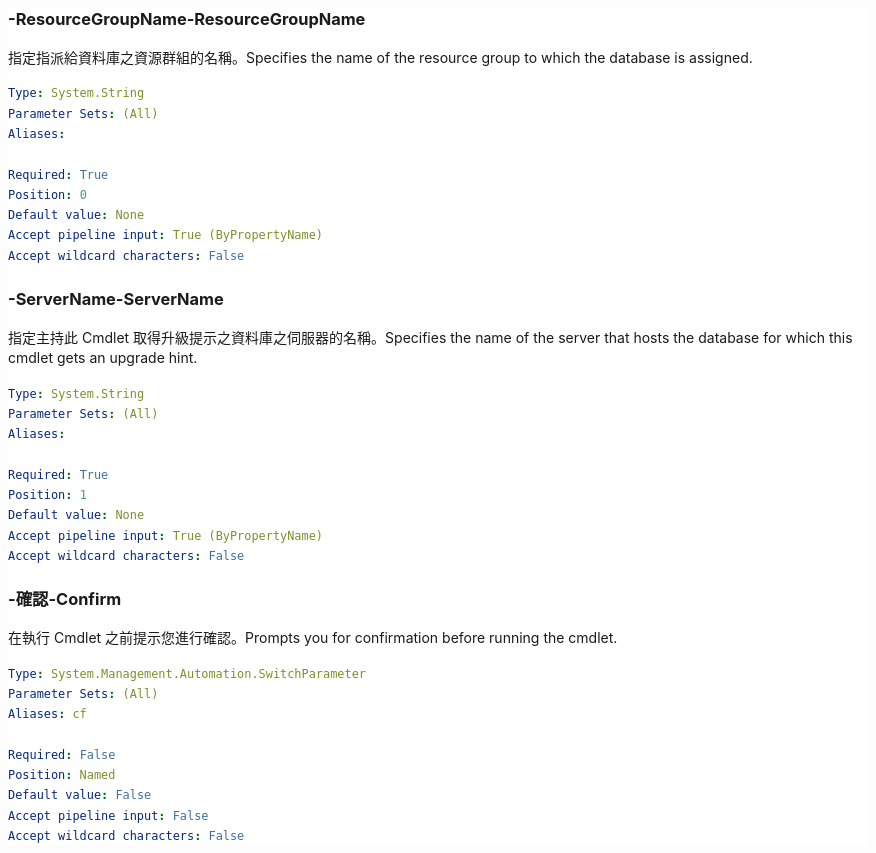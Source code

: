 ### <span data-ttu-id="dfc58-126">-ResourceGroupName</span><span class="sxs-lookup"><span data-stu-id="dfc58-126">-ResourceGroupName</span></span>
<span data-ttu-id="dfc58-127">指定指派給資料庫之資源群組的名稱。</span><span class="sxs-lookup"><span data-stu-id="dfc58-127">Specifies the name of the resource group to which the database is assigned.</span></span>

```yaml
Type: System.String
Parameter Sets: (All)
Aliases:

Required: True
Position: 0
Default value: None
Accept pipeline input: True (ByPropertyName)
Accept wildcard characters: False
```

### <span data-ttu-id="dfc58-128">-ServerName</span><span class="sxs-lookup"><span data-stu-id="dfc58-128">-ServerName</span></span>
<span data-ttu-id="dfc58-129">指定主持此 Cmdlet 取得升級提示之資料庫之伺服器的名稱。</span><span class="sxs-lookup"><span data-stu-id="dfc58-129">Specifies the name of the server that hosts the database for which this cmdlet gets an upgrade hint.</span></span>

```yaml
Type: System.String
Parameter Sets: (All)
Aliases:

Required: True
Position: 1
Default value: None
Accept pipeline input: True (ByPropertyName)
Accept wildcard characters: False
```

### <span data-ttu-id="dfc58-130">-確認</span><span class="sxs-lookup"><span data-stu-id="dfc58-130">-Confirm</span></span>
<span data-ttu-id="dfc58-131">在執行 Cmdlet 之前提示您進行確認。</span><span class="sxs-lookup"><span data-stu-id="dfc58-131">Prompts you for confirmation before running the cmdlet.</span></span>

```yaml
Type: System.Management.Automation.SwitchParameter
Parameter Sets: (All)
Aliases: cf

Required: False
Position: Named
Default value: False
Accept pipeline input: False
Accept wildcard characters: False
```
